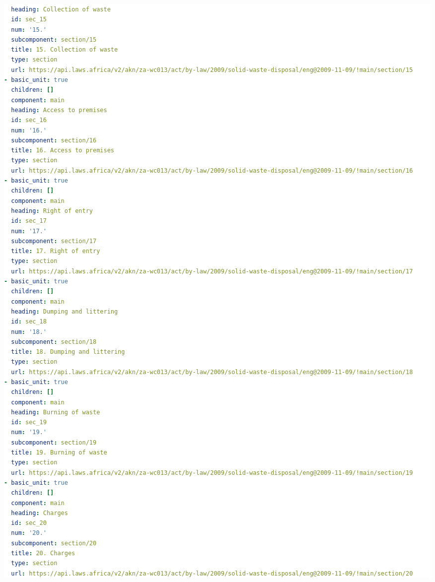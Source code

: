```yaml
  heading: Collection of waste
  id: sec_15
  num: '15.'
  subcomponent: section/15
  title: 15. Collection of waste
  type: section
  url: https://api.laws.africa/v2/akn/za-wc013/act/by-law/2009/solid-waste-disposal/eng@2009-11-09/!main/section/15
- basic_unit: true
  children: []
  component: main
  heading: Access to premises
  id: sec_16
  num: '16.'
  subcomponent: section/16
  title: 16. Access to premises
  type: section
  url: https://api.laws.africa/v2/akn/za-wc013/act/by-law/2009/solid-waste-disposal/eng@2009-11-09/!main/section/16
- basic_unit: true
  children: []
  component: main
  heading: Right of entry
  id: sec_17
  num: '17.'
  subcomponent: section/17
  title: 17. Right of entry
  type: section
  url: https://api.laws.africa/v2/akn/za-wc013/act/by-law/2009/solid-waste-disposal/eng@2009-11-09/!main/section/17
- basic_unit: true
  children: []
  component: main
  heading: Dumping and littering
  id: sec_18
  num: '18.'
  subcomponent: section/18
  title: 18. Dumping and littering
  type: section
  url: https://api.laws.africa/v2/akn/za-wc013/act/by-law/2009/solid-waste-disposal/eng@2009-11-09/!main/section/18
- basic_unit: true
  children: []
  component: main
  heading: Burning of waste
  id: sec_19
  num: '19.'
  subcomponent: section/19
  title: 19. Burning of waste
  type: section
  url: https://api.laws.africa/v2/akn/za-wc013/act/by-law/2009/solid-waste-disposal/eng@2009-11-09/!main/section/19
- basic_unit: true
  children: []
  component: main
  heading: Charges
  id: sec_20
  num: '20.'
  subcomponent: section/20
  title: 20. Charges
  type: section
  url: https://api.laws.africa/v2/akn/za-wc013/act/by-law/2009/solid-waste-disposal/eng@2009-11-09/!main/section/20
```